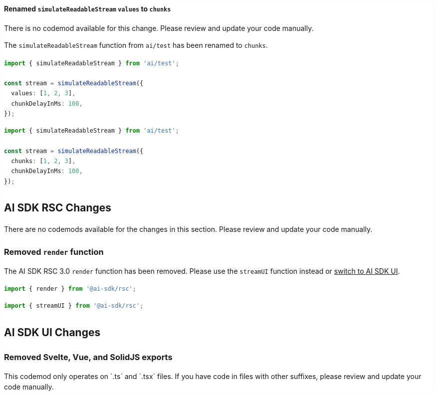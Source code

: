 #### Renamed `simulateReadableStream` `values` to `chunks`

<Note type="warning">
  There is no codemod available for this change. Please review and update your
  code manually.
</Note>

The `simulateReadableStream` function from `ai/test` has been renamed to `chunks`.

```ts filename="AI SDK 3.4"
import { simulateReadableStream } from 'ai/test';

const stream = simulateReadableStream({
  values: [1, 2, 3],
  chunkDelayInMs: 100,
});
```

```ts filename="AI SDK 4.0"
import { simulateReadableStream } from 'ai/test';

const stream = simulateReadableStream({
  chunks: [1, 2, 3],
  chunkDelayInMs: 100,
});
```

## AI SDK RSC Changes

<Note type="warning">
  There are no codemods available for the changes in this section. Please review
  and update your code manually.
</Note>

### Removed `render` function

The AI SDK RSC 3.0 `render` function has been removed. Please use the `streamUI` function instead or [switch to AI SDK UI](/docs/ai-sdk-rsc/migrating-to-ui).

```ts filename="AI SDK 3.0"
import { render } from '@ai-sdk/rsc';
```

```ts filename="AI SDK 4.0"
import { streamUI } from '@ai-sdk/rsc';
```

## AI SDK UI Changes

### Removed Svelte, Vue, and SolidJS exports

<Note type="warning">
  This codemod only operates on `.ts` and `.tsx` files. If you have code in
  files with other suffixes, please review and update your code manually.
</Note>
